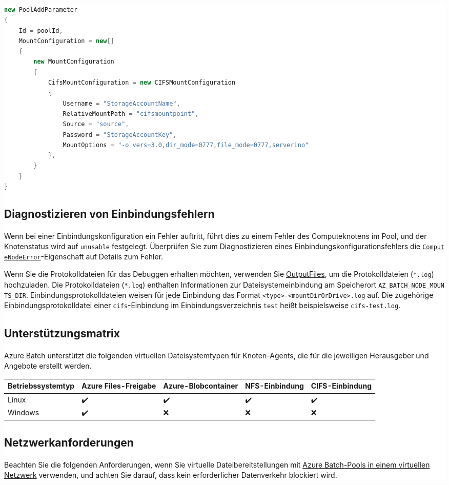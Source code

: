```csharp
new PoolAddParameter
{
    Id = poolId,
    MountConfiguration = new[]
    {
        new MountConfiguration
        {
            CifsMountConfiguration = new CIFSMountConfiguration
            {
                Username = "StorageAccountName",
                RelativeMountPath = "cifsmountpoint",
                Source = "source",
                Password = "StorageAccountKey",
                MountOptions = "-o vers=3.0,dir_mode=0777,file_mode=0777,serverino"
            },
        }
    }
}
```

## <a name="diagnose-mount-errors"></a>Diagnostizieren von Einbindungsfehlern

Wenn bei einer Einbindungskonfiguration ein Fehler auftritt, führt dies zu einem Fehler des Computeknotens im Pool, und der Knotenstatus wird auf `unusable` festgelegt. Überprüfen Sie zum Diagnostizieren eines Einbindungskonfigurationsfehlers die [`ComputeNodeError`](/rest/api/batchservice/computenode/get#computenodeerror)-Eigenschaft auf Details zum Fehler.

Wenn Sie die Protokolldateien für das Debuggen erhalten möchten, verwenden Sie [OutputFiles](batch-task-output-files.md), um die Protokolldateien (`*.log`) hochzuladen. Die Protokolldateien (`*.log`) enthalten Informationen zur Dateisystemeinbindung am Speicherort `AZ_BATCH_NODE_MOUNTS_DIR`. Einbindungsprotokolldateien weisen für jede Einbindung das Format `<type>-<mountDirOrDrive>.log` auf. Die zugehörige Einbindungsprotokolldatei einer `cifs`-Einbindung im Einbindungsverzeichnis `test` heißt beispielsweise `cifs-test.log`.

## <a name="support-matrix"></a>Unterstützungsmatrix

Azure Batch unterstützt die folgenden virtuellen Dateisystemtypen für Knoten-Agents, die für die jeweiligen Herausgeber und Angebote erstellt werden.

| Betriebssystemtyp | Azure Files-Freigabe | Azure-Blobcontainer | NFS-Einbindung | CIFS-Einbindung |
|---|---|---|---|---|
| Linux | :heavy_check_mark: | :heavy_check_mark: | :heavy_check_mark: | :heavy_check_mark: |
| Windows | :heavy_check_mark: | :x: | :x: | :x: |

## <a name="networking-requirements"></a>Netzwerkanforderungen

Beachten Sie die folgenden Anforderungen, wenn Sie virtuelle Dateibereitstellungen mit [Azure Batch-Pools in einem virtuellen Netzwerk](batch-virtual-network.md) verwenden, und achten Sie darauf, dass kein erforderlicher Datenverkehr blockiert wird.
